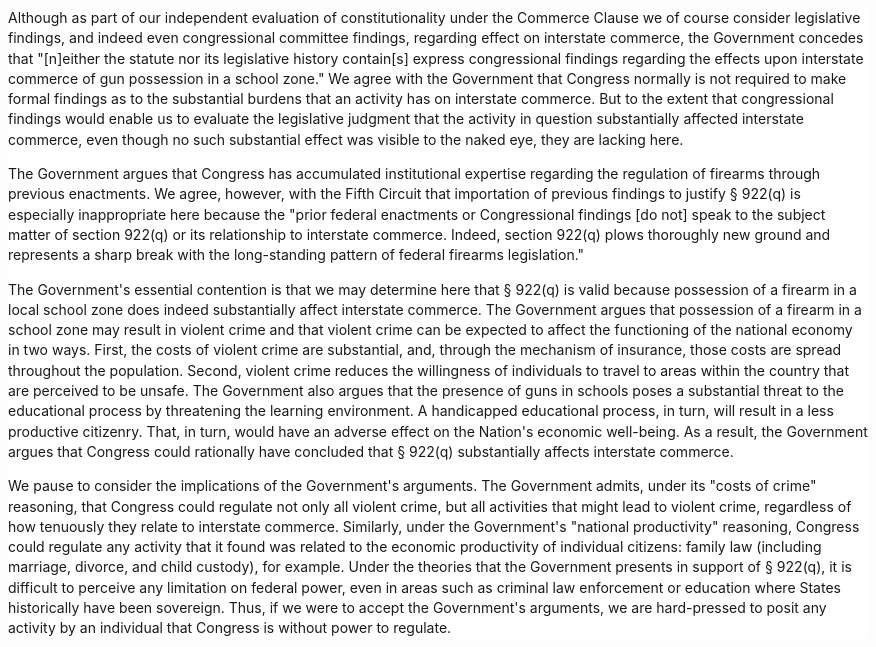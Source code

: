 Although as part of our independent evaluation of constitutionality under the
Commerce Clause we of course consider legislative findings, and indeed even
congressional committee findings, regarding effect on interstate commerce, the Government concedes that "[n]either the statute nor its
legislative history contain[s] express congressional findings regarding the
effects upon interstate commerce of gun possession in a school zone."  We agree with the Government that Congress normally is
not required to make formal findings as to the substantial burdens that an
activity has on interstate commerce. 
But to the extent that congressional findings would enable us to evaluate the
legislative judgment that the activity in question substantially affected
interstate commerce, even though no such substantial effect was visible to the
naked eye, they are lacking here.


The Government argues that Congress has accumulated institutional expertise
regarding the regulation of firearms through previous enactments.  We agree, however, with the Fifth Circuit
that importation of previous findings to justify § 922(q) is especially
inappropriate here because the "prior federal enactments or Congressional
findings [do not] speak to the subject matter of section 922(q) or its
relationship to interstate commerce. Indeed, section 922(q) plows thoroughly
new ground and represents a sharp break with the long-standing pattern of
federal firearms legislation." 

The Government's essential contention is that we may determine
here that § 922(q) is valid because possession of a firearm in a local school
zone does indeed substantially affect interstate commerce.  The Government argues that possession of a firearm in a school zone
may result in violent crime and that violent crime can be expected to affect
the functioning of the national economy in two ways. First, the costs of
violent crime are substantial, and, through the mechanism of insurance, those
costs are spread throughout the population. Second, violent crime reduces the willingness of individuals to travel to areas within the country that are perceived to be
unsafe.  The Government also argues that the presence of guns in schools poses a
substantial threat to the educational process by threatening the learning
environment. A handicapped educational process, in turn, will result in a less
productive citizenry. That, in turn, would have an adverse effect on the
Nation's economic well-being. As a result, the Government argues that Congress
could rationally have concluded that § 922(q) substantially affects interstate
commerce.

We pause to consider the implications of the Government's arguments. The
Government admits, under its "costs of crime" reasoning, that Congress could
regulate not only all violent crime, but all activities that might lead to
violent crime, regardless of how tenuously they relate to interstate commerce.
 Similarly, under the Government's "national
productivity" reasoning, Congress could regulate any activity that it found
was related to the economic productivity of individual citizens: family law
(including marriage, divorce, and child custody), for example. Under the
theories that the Government presents in support of § 922(q), it is difficult
to perceive any limitation on federal power, even in areas such as criminal
law enforcement or education where States historically have been sovereign.
Thus, if we were to accept the Government's arguments, we are hard-pressed to
posit any activity by an individual that Congress is without power to
regulate.
